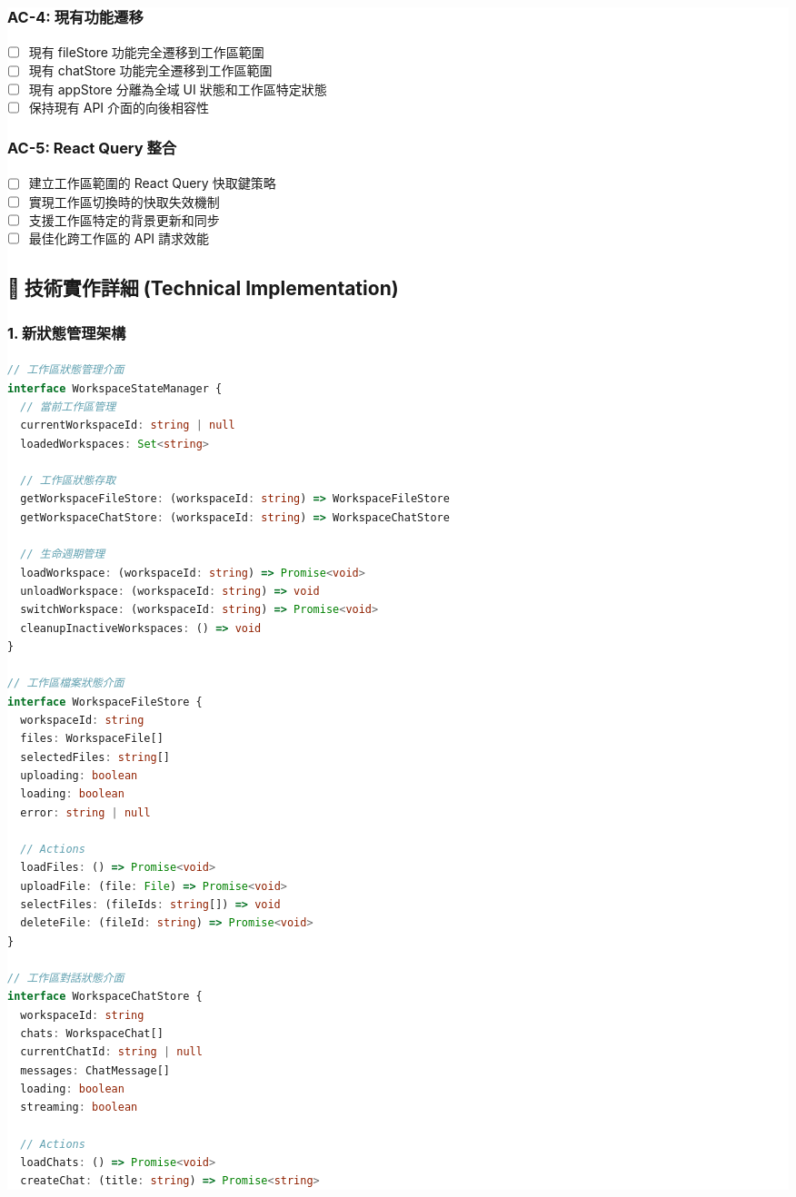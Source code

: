 ### AC-4: 現有功能遷移
- [ ] 現有 fileStore 功能完全遷移到工作區範圍
- [ ] 現有 chatStore 功能完全遷移到工作區範圍  
- [ ] 現有 appStore 分離為全域 UI 狀態和工作區特定狀態
- [ ] 保持現有 API 介面的向後相容性

### AC-5: React Query 整合
- [ ] 建立工作區範圍的 React Query 快取鍵策略
- [ ] 實現工作區切換時的快取失效機制
- [ ] 支援工作區特定的背景更新和同步
- [ ] 最佳化跨工作區的 API 請求效能

## 🔧 技術實作詳細 (Technical Implementation)

### 1. 新狀態管理架構

```typescript
// 工作區狀態管理介面
interface WorkspaceStateManager {
  // 當前工作區管理
  currentWorkspaceId: string | null
  loadedWorkspaces: Set<string>
  
  // 工作區狀態存取
  getWorkspaceFileStore: (workspaceId: string) => WorkspaceFileStore
  getWorkspaceChatStore: (workspaceId: string) => WorkspaceChatStore
  
  // 生命週期管理
  loadWorkspace: (workspaceId: string) => Promise<void>
  unloadWorkspace: (workspaceId: string) => void
  switchWorkspace: (workspaceId: string) => Promise<void>
  cleanupInactiveWorkspaces: () => void
}

// 工作區檔案狀態介面
interface WorkspaceFileStore {
  workspaceId: string
  files: WorkspaceFile[]
  selectedFiles: string[]
  uploading: boolean
  loading: boolean
  error: string | null
  
  // Actions
  loadFiles: () => Promise<void>
  uploadFile: (file: File) => Promise<void>
  selectFiles: (fileIds: string[]) => void
  deleteFile: (fileId: string) => Promise<void>
}

// 工作區對話狀態介面  
interface WorkspaceChatStore {
  workspaceId: string
  chats: WorkspaceChat[]
  currentChatId: string | null
  messages: ChatMessage[]
  loading: boolean
  streaming: boolean
  
  // Actions
  loadChats: () => Promise<void>
  createChat: (title: string) => Promise<string>
```